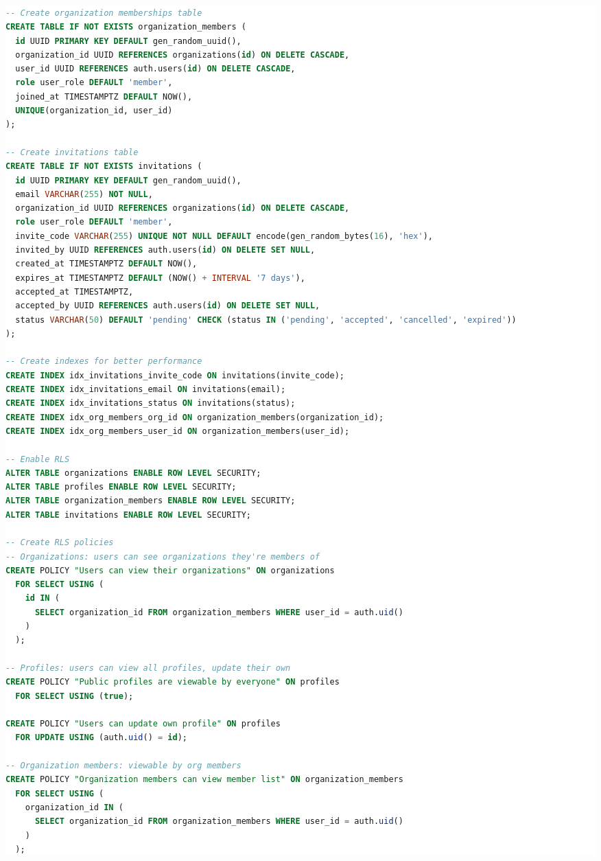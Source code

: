 ```sql
-- Create organization memberships table
CREATE TABLE IF NOT EXISTS organization_members (
  id UUID PRIMARY KEY DEFAULT gen_random_uuid(),
  organization_id UUID REFERENCES organizations(id) ON DELETE CASCADE,
  user_id UUID REFERENCES auth.users(id) ON DELETE CASCADE,
  role user_role DEFAULT 'member',
  joined_at TIMESTAMPTZ DEFAULT NOW(),
  UNIQUE(organization_id, user_id)
);

-- Create invitations table
CREATE TABLE IF NOT EXISTS invitations (
  id UUID PRIMARY KEY DEFAULT gen_random_uuid(),
  email VARCHAR(255) NOT NULL,
  organization_id UUID REFERENCES organizations(id) ON DELETE CASCADE,
  role user_role DEFAULT 'member',
  invite_code VARCHAR(255) UNIQUE NOT NULL DEFAULT encode(gen_random_bytes(16), 'hex'),
  invited_by UUID REFERENCES auth.users(id) ON DELETE SET NULL,
  created_at TIMESTAMPTZ DEFAULT NOW(),
  expires_at TIMESTAMPTZ DEFAULT (NOW() + INTERVAL '7 days'),
  accepted_at TIMESTAMPTZ,
  accepted_by UUID REFERENCES auth.users(id) ON DELETE SET NULL,
  status VARCHAR(50) DEFAULT 'pending' CHECK (status IN ('pending', 'accepted', 'cancelled', 'expired'))
);

-- Create indexes for better performance
CREATE INDEX idx_invitations_invite_code ON invitations(invite_code);
CREATE INDEX idx_invitations_email ON invitations(email);
CREATE INDEX idx_invitations_status ON invitations(status);
CREATE INDEX idx_org_members_org_id ON organization_members(organization_id);
CREATE INDEX idx_org_members_user_id ON organization_members(user_id);

-- Enable RLS
ALTER TABLE organizations ENABLE ROW LEVEL SECURITY;
ALTER TABLE profiles ENABLE ROW LEVEL SECURITY;
ALTER TABLE organization_members ENABLE ROW LEVEL SECURITY;
ALTER TABLE invitations ENABLE ROW LEVEL SECURITY;

-- Create RLS policies
-- Organizations: users can see organizations they're members of
CREATE POLICY "Users can view their organizations" ON organizations
  FOR SELECT USING (
    id IN (
      SELECT organization_id FROM organization_members WHERE user_id = auth.uid()
    )
  );

-- Profiles: users can view all profiles, update their own
CREATE POLICY "Public profiles are viewable by everyone" ON profiles
  FOR SELECT USING (true);
  
CREATE POLICY "Users can update own profile" ON profiles
  FOR UPDATE USING (auth.uid() = id);

-- Organization members: viewable by org members
CREATE POLICY "Organization members can view member list" ON organization_members
  FOR SELECT USING (
    organization_id IN (
      SELECT organization_id FROM organization_members WHERE user_id = auth.uid()
    )
  );

```
